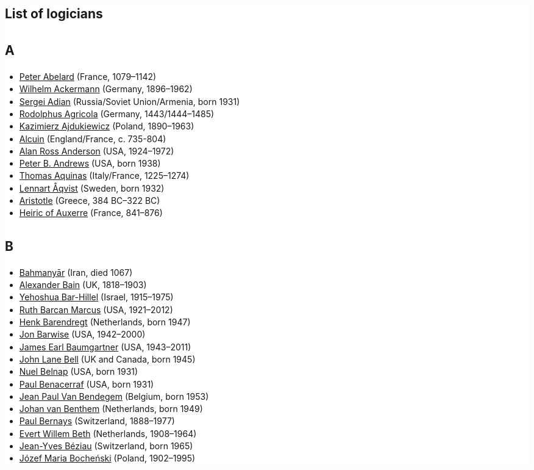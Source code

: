 <h2>List of logicians </h2>

<h2><span id="A" class="mw-headline">A</span></h2>
<ul>
<li><a title="Peter Abelard" href="https://en.wikipedia.org/wiki/Peter_Abelard">Peter Abelard</a>&nbsp;(France, 1079&ndash;1142)</li>
<li><a title="Wilhelm Ackermann" href="https://en.wikipedia.org/wiki/Wilhelm_Ackermann">Wilhelm Ackermann</a>&nbsp;(Germany, 1896&ndash;1962)</li>
<li><a title="Sergei Adian" href="https://en.wikipedia.org/wiki/Sergei_Adian">Sergei Adian</a>&nbsp;(Russia/Soviet Union/Armenia, born 1931)</li>
<li><a title="Rodolphus Agricola" href="https://en.wikipedia.org/wiki/Rodolphus_Agricola">Rodolphus Agricola</a>&nbsp;(Germany, 1443/1444&ndash;1485)</li>
<li><a title="Kazimierz Ajdukiewicz" href="https://en.wikipedia.org/wiki/Kazimierz_Ajdukiewicz">Kazimierz Ajdukiewicz</a>&nbsp;(Poland, 1890&ndash;1963)</li>
<li><a title="Alcuin" href="https://en.wikipedia.org/wiki/Alcuin">Alcuin</a>&nbsp;(England/France, c. 735-804)</li>
<li><a title="Alan Ross Anderson" href="https://en.wikipedia.org/wiki/Alan_Ross_Anderson">Alan Ross Anderson</a>&nbsp;(USA, 1924&ndash;1972)</li>
<li><a class="mw-redirect" title="Peter B. Andrews (mathematician)" href="https://en.wikipedia.org/wiki/Peter_B._Andrews_(mathematician)">Peter B. Andrews</a>&nbsp;(USA, born 1938)</li>
<li><a title="Thomas Aquinas" href="https://en.wikipedia.org/wiki/Thomas_Aquinas">Thomas Aquinas</a>&nbsp;(Italy/France, 1225&ndash;1274)</li>
<li><a title="Lennart &Aring;qvist" href="https://en.wikipedia.org/wiki/Lennart_%C3%85qvist">Lennart &Aring;qvist</a>&nbsp;(Sweden, born 1932)</li>
<li><a title="Aristotle" href="https://en.wikipedia.org/wiki/Aristotle">Aristotle</a>&nbsp;(Greece, 384 BC&ndash;322 BC)</li>
<li><a title="Heiric of Auxerre" href="https://en.wikipedia.org/wiki/Heiric_of_Auxerre">Heiric of Auxerre</a>&nbsp;(France, 841&ndash;876)</li>
</ul>
<h2><span id="B" class="mw-headline">B</span></h2>
<ul>
<li><a title="Bahmanyār" href="https://en.wikipedia.org/wiki/Bahmany%C4%81r">Bahmanyār</a>&nbsp;(Iran, died 1067)</li>
<li><a title="Alexander Bain" href="https://en.wikipedia.org/wiki/Alexander_Bain">Alexander Bain</a>&nbsp;(UK, 1818&ndash;1903)</li>
<li><a title="Yehoshua Bar-Hillel" href="https://en.wikipedia.org/wiki/Yehoshua_Bar-Hillel">Yehoshua Bar-Hillel</a>&nbsp;(Israel, 1915&ndash;1975)</li>
<li><a title="Ruth Barcan Marcus" href="https://en.wikipedia.org/wiki/Ruth_Barcan_Marcus">Ruth Barcan Marcus</a>&nbsp;(USA, 1921&ndash;2012)</li>
<li><a title="Henk Barendregt" href="https://en.wikipedia.org/wiki/Henk_Barendregt">Henk Barendregt</a>&nbsp;(Netherlands, born 1947)</li>
<li><a title="Jon Barwise" href="https://en.wikipedia.org/wiki/Jon_Barwise">Jon Barwise</a>&nbsp;(USA, 1942&ndash;2000)</li>
<li><a title="James Earl Baumgartner" href="https://en.wikipedia.org/wiki/James_Earl_Baumgartner">James Earl Baumgartner</a>&nbsp;(USA, 1943&ndash;2011)</li>
<li><a title="John Lane Bell" href="https://en.wikipedia.org/wiki/John_Lane_Bell">John Lane Bell</a>&nbsp;(UK and Canada, born 1945)</li>
<li><a title="Nuel Belnap" href="https://en.wikipedia.org/wiki/Nuel_Belnap">Nuel Belnap</a>&nbsp;(USA, born 1931)</li>
<li><a title="Paul Benacerraf" href="https://en.wikipedia.org/wiki/Paul_Benacerraf">Paul Benacerraf</a>&nbsp;(USA, born 1931)</li>
<li><a title="Jean Paul Van Bendegem" href="https://en.wikipedia.org/wiki/Jean_Paul_Van_Bendegem">Jean Paul Van Bendegem</a>&nbsp;(Belgium, born 1953)</li>
<li><a title="Johan van Benthem (logician)" href="https://en.wikipedia.org/wiki/Johan_van_Benthem_(logician)">Johan van Benthem</a>&nbsp;(Netherlands, born 1949)</li>
<li><a title="Paul Bernays" href="https://en.wikipedia.org/wiki/Paul_Bernays">Paul Bernays</a>&nbsp;(Switzerland, 1888&ndash;1977)</li>
<li><a title="Evert Willem Beth" href="https://en.wikipedia.org/wiki/Evert_Willem_Beth">Evert Willem Beth</a>&nbsp;(Netherlands, 1908&ndash;1964)</li>
<li><a title="Jean-Yves B&eacute;ziau" href="https://en.wikipedia.org/wiki/Jean-Yves_B%C3%A9ziau">Jean-Yves B&eacute;ziau</a>&nbsp;(Switzerland, born 1965)</li>
<li><a title="J&oacute;zef Maria Bocheński" href="https://en.wikipedia.org/wiki/J%C3%B3zef_Maria_Boche%C5%84ski">J&oacute;zef Maria Bocheński</a>&nbsp;(Poland, 1902&ndash;1995)</li>